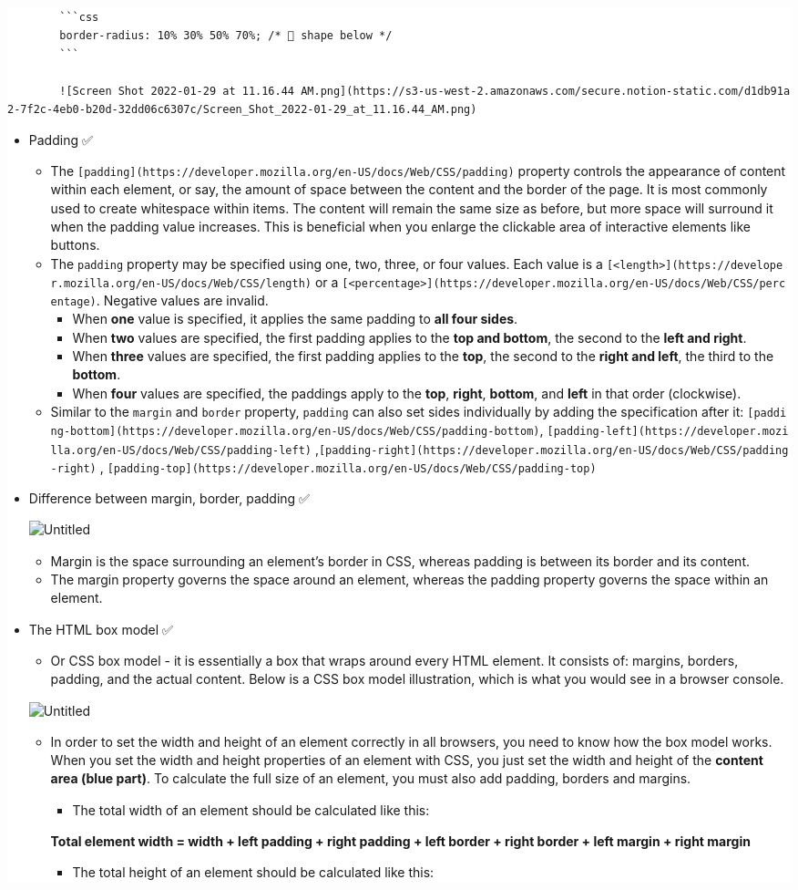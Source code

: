             ```css
            border-radius: 10% 30% 50% 70%; /* 🔽 shape below */
            ```
            
            ![Screen Shot 2022-01-29 at 11.16.44 AM.png](https://s3-us-west-2.amazonaws.com/secure.notion-static.com/d1db91a2-7f2c-4eb0-b20d-32dd06c6307c/Screen_Shot_2022-01-29_at_11.16.44_AM.png)
            
- Padding ✅
    - The `[padding](https://developer.mozilla.org/en-US/docs/Web/CSS/padding)` property controls the appearance of content within each element, or say, the amount of space between the content and the border of the page. It is most commonly used to create whitespace within items. The content will remain the same size as before, but more space will surround it when the padding value increases. This is beneficial when you enlarge the clickable area of interactive elements like buttons.
    - The `padding` property may be specified using one, two, three, or four values. Each value is a `[<length>](https://developer.mozilla.org/en-US/docs/Web/CSS/length)` or a `[<percentage>](https://developer.mozilla.org/en-US/docs/Web/CSS/percentage)`. Negative values are invalid.
        - When **one** value is specified, it applies the same padding to **all four sides**.
        - When **two** values are specified, the first padding applies to the **top and bottom**, the second to the **left and right**.
        - When **three** values are specified, the first padding applies to the **top**, the second to the **right and left**, the third to the **bottom**.
        - When **four** values are specified, the paddings apply to the **top**, **right**, **bottom**, and **left** in that order (clockwise).
    - Similar to the `margin` and `border` property, `padding` can also set sides individually by adding the specification after it: `[padding-bottom](https://developer.mozilla.org/en-US/docs/Web/CSS/padding-bottom)`, `[padding-left](https://developer.mozilla.org/en-US/docs/Web/CSS/padding-left)` ,`[padding-right](https://developer.mozilla.org/en-US/docs/Web/CSS/padding-right)` , `[padding-top](https://developer.mozilla.org/en-US/docs/Web/CSS/padding-top)`
- Difference between margin, border, padding ✅
    
    ![Untitled](https://s3-us-west-2.amazonaws.com/secure.notion-static.com/1e24ea46-4e8a-49f7-be15-6af3ac19dfd3/Untitled.png)
    
    - Margin is the space surrounding an element’s border in CSS, whereas padding is between its border and its content.
    - The margin property governs the space around an element, whereas the padding property governs the space within an element.
- The HTML box model ✅
    - Or CSS box model - it is essentially a box that wraps around every HTML element. It consists of: margins, borders, padding, and the actual content. Below is a CSS box model illustration, which is what you would see in a browser console.
    
    ![Untitled](https://s3-us-west-2.amazonaws.com/secure.notion-static.com/758de0b4-3070-4b47-abd5-65e6d1b62fff/Untitled.png)
    
    - In order to set the width and height of an element correctly in all browsers, you need to know how the box model works. When you set the width and height properties of an element with CSS, you just set the width and height of the **content area (blue part)**. To calculate the full size of an element, you must also add padding, borders and margins.
        - The total width of an element should be calculated like this:
        
        **Total element width = width + left padding + right padding + left border + right border + left margin + right margin**
        
        - The total height of an element should be calculated like this:
        